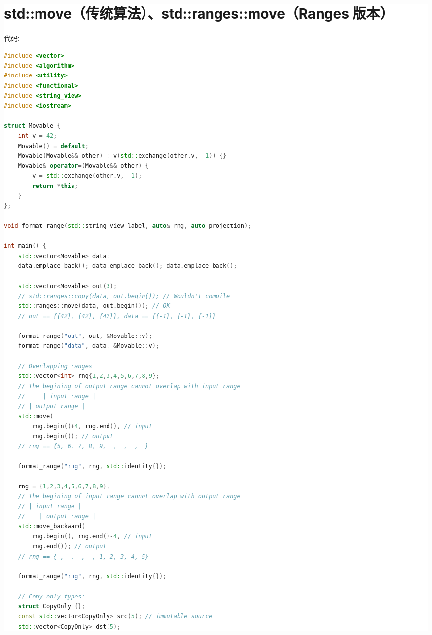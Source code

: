 # std::move（传统算法）、std::ranges::move（Ranges 版本）

代码:

```C++
#include <vector>
#include <algorithm>
#include <utility>
#include <functional>
#include <string_view>
#include <iostream>

struct Movable {
    int v = 42;
    Movable() = default;
    Movable(Movable&& other) : v(std::exchange(other.v, -1)) {}
    Movable& operator=(Movable&& other) {
        v = std::exchange(other.v, -1);
        return *this;
    }
};

void format_range(std::string_view label, auto& rng, auto projection);

int main() {
    std::vector<Movable> data;
    data.emplace_back(); data.emplace_back(); data.emplace_back();

    std::vector<Movable> out(3);
    // std::ranges::copy(data, out.begin()); // Wouldn't compile
    std::ranges::move(data, out.begin()); // OK
    // out == {{42}, {42}, {42}}, data == {{-1}, {-1}, {-1}}

    format_range("out", out, &Movable::v);
    format_range("data", data, &Movable::v);

    // Overlapping ranges
    std::vector<int> rng{1,2,3,4,5,6,7,8,9};
    // The begining of output range cannot overlap with input range
    //     | input range |
    // | output range | 
    std::move(
        rng.begin()+4, rng.end(), // input
        rng.begin()); // output
    // rng == {5, 6, 7, 8, 9, _, _, _, _}

    format_range("rng", rng, std::identity{});

    rng = {1,2,3,4,5,6,7,8,9};
    // The begining of input range cannot overlap with output range
    // | input range | 
    //    | output range |
    std::move_backward(
        rng.begin(), rng.end()-4, // input
        rng.end()); // output
    // rng == {_, _, _, _, 1, 2, 3, 4, 5}

    format_range("rng", rng, std::identity{});

    // Copy-only types:
    struct CopyOnly {};
    const std::vector<CopyOnly> src(5); // immutable source
    std::vector<CopyOnly> dst(5);
```